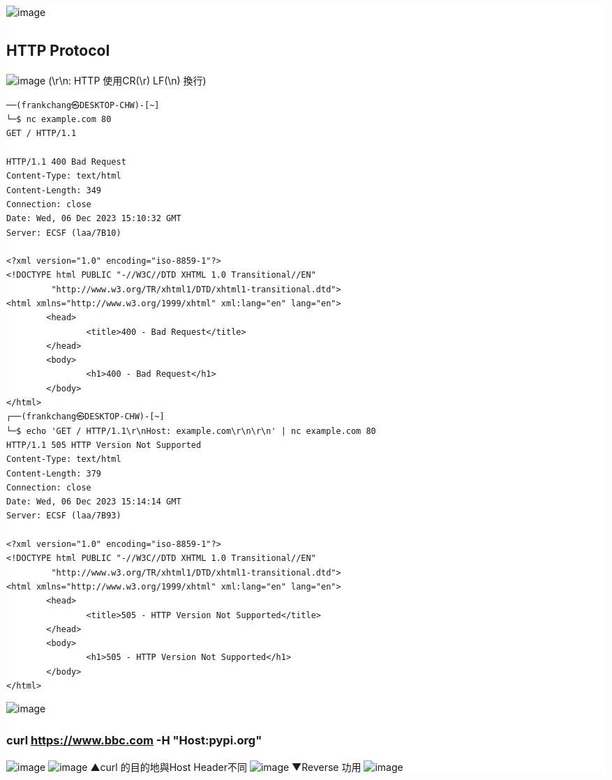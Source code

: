 ![image](https://hackmd.io/_uploads/B1sbsNCr6.png)



## HTTP Protocol
![image](https://hackmd.io/_uploads/rJ-NZzAST.png)
(\r\n: HTTP 使用CR(\r) LF(\n) 換行)
```console
──(frankchang㉿DESKTOP-CHW)-[~]
└─$ nc example.com 80
GET / HTTP/1.1

HTTP/1.1 400 Bad Request
Content-Type: text/html
Content-Length: 349
Connection: close
Date: Wed, 06 Dec 2023 15:10:32 GMT
Server: ECSF (laa/7B10)

<?xml version="1.0" encoding="iso-8859-1"?>
<!DOCTYPE html PUBLIC "-//W3C//DTD XHTML 1.0 Transitional//EN"
         "http://www.w3.org/TR/xhtml1/DTD/xhtml1-transitional.dtd">
<html xmlns="http://www.w3.org/1999/xhtml" xml:lang="en" lang="en">
        <head>
                <title>400 - Bad Request</title>
        </head>
        <body>
                <h1>400 - Bad Request</h1>
        </body>
</html>
┌──(frankchang㉿DESKTOP-CHW)-[~]
└─$ echo 'GET / HTTP/1.1\r\nHost: example.com\r\n\r\n' | nc example.com 80
HTTP/1.1 505 HTTP Version Not Supported
Content-Type: text/html
Content-Length: 379
Connection: close
Date: Wed, 06 Dec 2023 15:14:14 GMT
Server: ECSF (laa/7B93)

<?xml version="1.0" encoding="iso-8859-1"?>
<!DOCTYPE html PUBLIC "-//W3C//DTD XHTML 1.0 Transitional//EN"
         "http://www.w3.org/TR/xhtml1/DTD/xhtml1-transitional.dtd">
<html xmlns="http://www.w3.org/1999/xhtml" xml:lang="en" lang="en">
        <head>
                <title>505 - HTTP Version Not Supported</title>
        </head>
        <body>
                <h1>505 - HTTP Version Not Supported</h1>
        </body>
</html>
```
![image](https://hackmd.io/_uploads/rkYAFSRHp.png)
### curl https://www.bbc.com -H "Host:pypi.org"
![image](https://hackmd.io/_uploads/SkZ50BRHa.png)
![image](https://hackmd.io/_uploads/rJENkIABT.png)
▲curl 的目的地與Host Header不同
![image](https://hackmd.io/_uploads/SJzdaBAHp.png)
▼Reverse 功用
![image](https://hackmd.io/_uploads/BJ2GxIRSp.png)